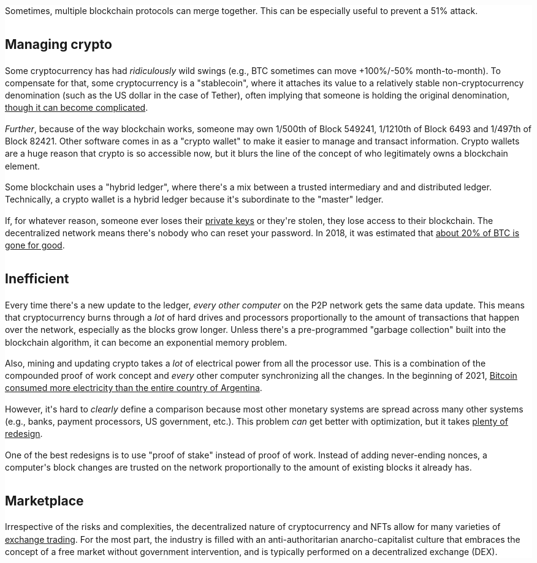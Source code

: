 Sometimes, multiple blockchain protocols can merge together. This can be especially useful to prevent a 51% attack.

## Managing crypto

Some cryptocurrency has had *ridiculously* wild swings (e.g., BTC sometimes can move +100%/-50% month-to-month). To compensate for that, some cryptocurrency is a "stablecoin", where it attaches its value to a relatively stable non-cryptocurrency denomination (such as the US dollar in the case of Tether), often implying that someone is holding the original denomination, [though it can become complicated](https://web.archive.org/web/20211007101222/https://www.bloomberg.com/news/features/2021-10-07/crypto-mystery-where-s-the-69-billion-backing-the-stablecoin-tether).

*Further*, because of the way blockchain works, someone may own 1/500th of Block 549241, 1/1210th of Block 6493 and 1/497th of Block 82421. Other software comes in as a "crypto wallet" to make it easier to manage and transact information. Crypto wallets are a huge reason that crypto is so accessible now, but it blurs the line of the concept of who legitimately owns a blockchain element.

Some blockchain uses a "hybrid ledger", where there's a mix between a trusted intermediary and and distributed ledger. Technically, a crypto wallet is a hybrid ledger because it's subordinate to the "master" ledger.

If, for whatever reason, someone ever loses their [private keys](encryption.md) or they're stolen, they lose access to their blockchain. The decentralized network means there's nobody who can reset your password. In 2018, it was estimated that [about 20% of BTC is gone for good](https://web.archive.org/web/20180713203135/https://www.investopedia.com/news/20-all-btc-lost-unrecoverable-study-shows/).

## Inefficient

Every time there's a new update to the ledger, *every other computer* on the P2P network gets the same data update. This means that cryptocurrency burns through a *lot* of hard drives and processors proportionally to the amount of transactions that happen over the network, especially as the blocks grow longer. Unless there's a pre-programmed "garbage collection" built into the blockchain algorithm, it can become an exponential memory problem.

Also, mining and updating crypto takes a *lot* of electrical power from all the processor use. This is a combination of the compounded proof of work concept and *every* other computer synchronizing all the changes. In the beginning of 2021, [Bitcoin consumed more electricity than the entire country of Argentina](https://web.archive.org/web/20210210142853/https://www.bbc.com/news/technology-56012952).

However, it's hard to *clearly* define a comparison because most other monetary systems are spread across many other systems (e.g., banks, payment processors, US government, etc.). This problem *can* get better with optimization, but it takes [plenty of redesign](computers-software-maintenance.md).

One of the best redesigns is to use "proof of stake" instead of proof of work. Instead of adding never-ending nonces, a computer's block changes are trusted on the network proportionally to the amount of existing blocks it already has.

## Marketplace

Irrespective of the risks and complexities, the decentralized nature of cryptocurrency and NFTs allow for many varieties of [exchange trading](money-investing.md). For the most part, the industry is filled with an anti-authoritarian anarcho-capitalist culture that embraces the concept of a free market without government intervention, and is typically performed on a decentralized exchange (DEX).
